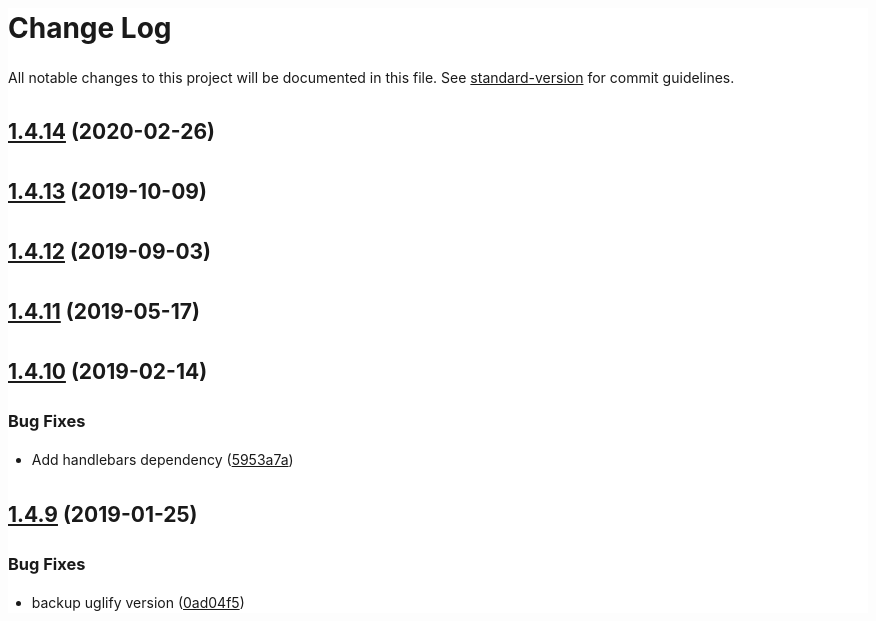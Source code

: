 # Change Log

All notable changes to this project will be documented in this file. See [standard-version](https://github.com/conventional-changelog/standard-version) for commit guidelines.

<a name="1.4.14"></a>
## [1.4.14](https://github.com/ibm-developer/generator-ibm-web/compare/v1.4.13...v1.4.14) (2020-02-26)



<a name="1.4.13"></a>
## [1.4.13](https://github.com/ibm-developer/generator-ibm-web/compare/v1.4.12...v1.4.13) (2019-10-09)



<a name="1.4.12"></a>
## [1.4.12](https://github.com/ibm-developer/generator-ibm-web/compare/v1.4.11...v1.4.12) (2019-09-03)



<a name="1.4.11"></a>
## [1.4.11](https://github.com/ibm-developer/generator-ibm-web/compare/v1.4.10...v1.4.11) (2019-05-17)



<a name="1.4.10"></a>
## [1.4.10](https://github.com/ibm-developer/generator-ibm-web/compare/v1.4.9...v1.4.10) (2019-02-14)


### Bug Fixes

* Add handlebars dependency ([5953a7a](https://github.com/ibm-developer/generator-ibm-web/commit/5953a7a))



<a name="1.4.9"></a>
## [1.4.9](https://github.com/ibm-developer/generator-ibm-web/compare/v1.4.8...v1.4.9) (2019-01-25)


### Bug Fixes

* backup uglify version ([0ad04f5](https://github.com/ibm-developer/generator-ibm-web/commit/0ad04f5))


